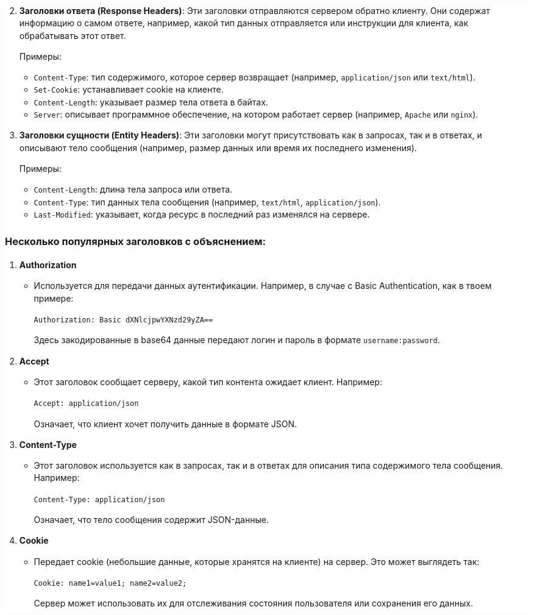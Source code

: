 2. **Заголовки ответа (Response Headers)**:
   Эти заголовки отправляются сервером обратно клиенту. Они содержат информацию о самом ответе, например, какой тип данных отправляется или инструкции для клиента, как обрабатывать этот ответ.
   
   Примеры:
   - `Content-Type`: тип содержимого, которое сервер возвращает (например, `application/json` или `text/html`).
   - `Set-Cookie`: устанавливает cookie на клиенте.
   - `Content-Length`: указывает размер тела ответа в байтах.
   - `Server`: описывает программное обеспечение, на котором работает сервер (например, `Apache` или `nginx`).

3. **Заголовки сущности (Entity Headers)**:
   Эти заголовки могут присутствовать как в запросах, так и в ответах, и описывают тело сообщения (например, размер данных или время их последнего изменения).
   
   Примеры:
   - `Content-Length`: длина тела запроса или ответа.
   - `Content-Type`: тип данных тела сообщения (например, `text/html`, `application/json`).
   - `Last-Modified`: указывает, когда ресурс в последний раз изменялся на сервере.

### Несколько популярных заголовков с объяснением:

1. **Authorization**
   - Используется для передачи данных аутентификации. Например, в случае с Basic Authentication, как в твоем примере:
     ```
     Authorization: Basic dXNlcjpwYXNzd29yZA==
     ```
     Здесь закодированные в base64 данные передают логин и пароль в формате `username:password`.

2. **Accept**
   - Этот заголовок сообщает серверу, какой тип контента ожидает клиент. Например:
     ```
     Accept: application/json
     ```
     Означает, что клиент хочет получить данные в формате JSON.

3. **Content-Type**
   - Этот заголовок используется как в запросах, так и в ответах для описания типа содержимого тела сообщения. Например:
     ```
     Content-Type: application/json
     ```
     Означает, что тело сообщения содержит JSON-данные.

4. **Cookie**
   - Передает cookie (небольшие данные, которые хранятся на клиенте) на сервер. Это может выглядеть так:
     ```
     Cookie: name1=value1; name2=value2;
     ```
     Сервер может использовать их для отслеживания состояния пользователя или сохранения его данных.
